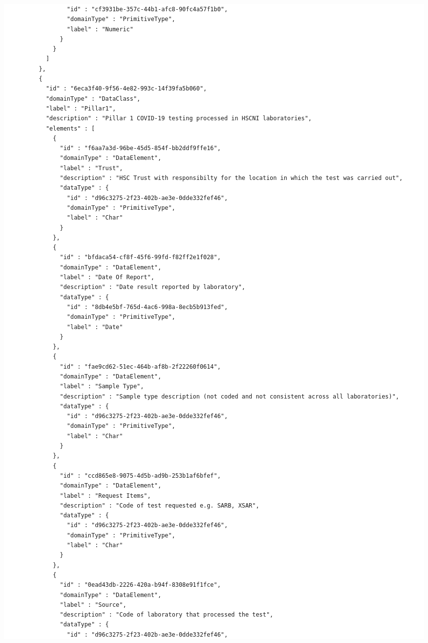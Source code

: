                       "id" : "cf3931be-357c-44b1-afc8-90fc4a57f1b0",
                      "domainType" : "PrimitiveType",
                      "label" : "Numeric"
                    }
                  }
                ]
              },
              {
                "id" : "6eca3f40-9f56-4e82-993c-14f39fa5b060",
                "domainType" : "DataClass",
                "label" : "Pillar1",
                "description" : "Pillar 1 COVID-19 testing processed in HSCNI laboratories",
                "elements" : [
                  {
                    "id" : "f6aa7a3d-96be-45d5-854f-bb2ddf9ffe16",
                    "domainType" : "DataElement",
                    "label" : "Trust",
                    "description" : "HSC Trust with responsibilty for the location in which the test was carried out",
                    "dataType" : {
                      "id" : "d96c3275-2f23-402b-ae3e-0dde332fef46",
                      "domainType" : "PrimitiveType",
                      "label" : "Char"
                    }
                  },
                  {
                    "id" : "bfdaca54-cf8f-45f6-99fd-f82ff2e1f028",
                    "domainType" : "DataElement",
                    "label" : "Date Of Report",
                    "description" : "Date result reported by laboratory",
                    "dataType" : {
                      "id" : "8db4e5bf-765d-4ac6-998a-8ecb5b913fed",
                      "domainType" : "PrimitiveType",
                      "label" : "Date"
                    }
                  },
                  {
                    "id" : "fae9cd62-51ec-464b-af8b-2f22260f0614",
                    "domainType" : "DataElement",
                    "label" : "Sample Type",
                    "description" : "Sample type description (not coded and not consistent across all laboratories)",
                    "dataType" : {
                      "id" : "d96c3275-2f23-402b-ae3e-0dde332fef46",
                      "domainType" : "PrimitiveType",
                      "label" : "Char"
                    }
                  },
                  {
                    "id" : "ccd865e8-9075-4d5b-ad9b-253b1af6bfef",
                    "domainType" : "DataElement",
                    "label" : "Request Items",
                    "description" : "Code of test requested e.g. SARB, XSAR",
                    "dataType" : {
                      "id" : "d96c3275-2f23-402b-ae3e-0dde332fef46",
                      "domainType" : "PrimitiveType",
                      "label" : "Char"
                    }
                  },
                  {
                    "id" : "0ead43db-2226-420a-b94f-8308e91f1fce",
                    "domainType" : "DataElement",
                    "label" : "Source",
                    "description" : "Code of laboratory that processed the test",
                    "dataType" : {
                      "id" : "d96c3275-2f23-402b-ae3e-0dde332fef46",